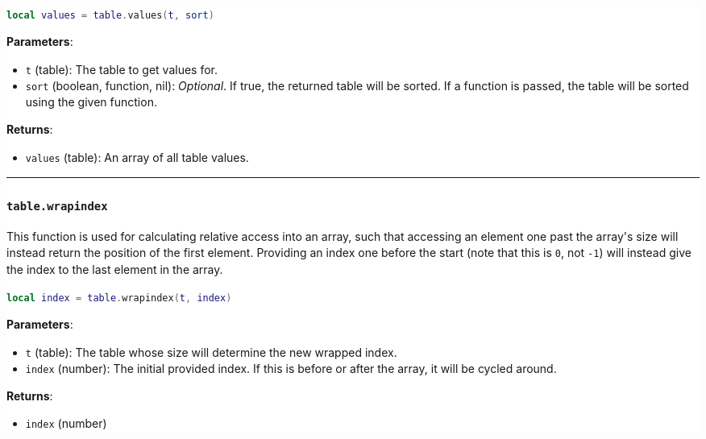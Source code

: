 ```lua
local values = table.values(t, sort)
```

**Parameters**:

* `t` (table): The table to get values for.
* `sort` (boolean, function, nil): *Optional*. If true, the returned table will be sorted. If a function is passed, the table will be sorted using the given function.

**Returns**:

* `values` (table): An array of all table values.

***

### `table.wrapindex`
<div class="search_terms" style="display: none">wrapindex</div>

This function is used for calculating relative access into an array, such that accessing an element one past the array's size will instead return the position of the first element. Providing an index one before the start (note that this is `0`, not `-1`) will instead give the index to the last element in the array.

```lua
local index = table.wrapindex(t, index)
```

**Parameters**:

* `t` (table): The table whose size will determine the new wrapped index.
* `index` (number): The initial provided index. If this is before or after the array, it will be cycled around.

**Returns**:

* `index` (number)

